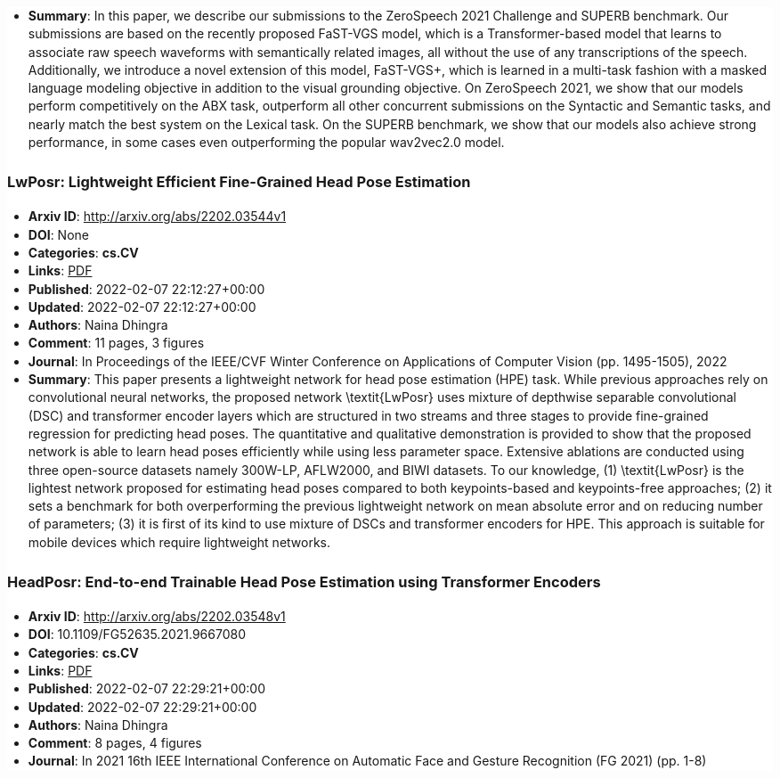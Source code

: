 - **Summary**: In this paper, we describe our submissions to the ZeroSpeech 2021 Challenge and SUPERB benchmark. Our submissions are based on the recently proposed FaST-VGS model, which is a Transformer-based model that learns to associate raw speech waveforms with semantically related images, all without the use of any transcriptions of the speech. Additionally, we introduce a novel extension of this model, FaST-VGS+, which is learned in a multi-task fashion with a masked language modeling objective in addition to the visual grounding objective. On ZeroSpeech 2021, we show that our models perform competitively on the ABX task, outperform all other concurrent submissions on the Syntactic and Semantic tasks, and nearly match the best system on the Lexical task. On the SUPERB benchmark, we show that our models also achieve strong performance, in some cases even outperforming the popular wav2vec2.0 model.



### LwPosr: Lightweight Efficient Fine-Grained Head Pose Estimation
- **Arxiv ID**: http://arxiv.org/abs/2202.03544v1
- **DOI**: None
- **Categories**: **cs.CV**
- **Links**: [PDF](http://arxiv.org/pdf/2202.03544v1)
- **Published**: 2022-02-07 22:12:27+00:00
- **Updated**: 2022-02-07 22:12:27+00:00
- **Authors**: Naina Dhingra
- **Comment**: 11 pages, 3 figures
- **Journal**: In Proceedings of the IEEE/CVF Winter Conference on Applications
  of Computer Vision (pp. 1495-1505), 2022
- **Summary**: This paper presents a lightweight network for head pose estimation (HPE) task. While previous approaches rely on convolutional neural networks, the proposed network \textit{LwPosr} uses mixture of depthwise separable convolutional (DSC) and transformer encoder layers which are structured in two streams and three stages to provide fine-grained regression for predicting head poses. The quantitative and qualitative demonstration is provided to show that the proposed network is able to learn head poses efficiently while using less parameter space. Extensive ablations are conducted using three open-source datasets namely 300W-LP, AFLW2000, and BIWI datasets. To our knowledge, (1) \textit{LwPosr} is the lightest network proposed for estimating head poses compared to both keypoints-based and keypoints-free approaches; (2) it sets a benchmark for both overperforming the previous lightweight network on mean absolute error and on reducing number of parameters; (3) it is first of its kind to use mixture of DSCs and transformer encoders for HPE. This approach is suitable for mobile devices which require lightweight networks.



### HeadPosr: End-to-end Trainable Head Pose Estimation using Transformer Encoders
- **Arxiv ID**: http://arxiv.org/abs/2202.03548v1
- **DOI**: 10.1109/FG52635.2021.9667080
- **Categories**: **cs.CV**
- **Links**: [PDF](http://arxiv.org/pdf/2202.03548v1)
- **Published**: 2022-02-07 22:29:21+00:00
- **Updated**: 2022-02-07 22:29:21+00:00
- **Authors**: Naina Dhingra
- **Comment**: 8 pages, 4 figures
- **Journal**: In 2021 16th IEEE International Conference on Automatic Face and
  Gesture Recognition (FG 2021) (pp. 1-8)